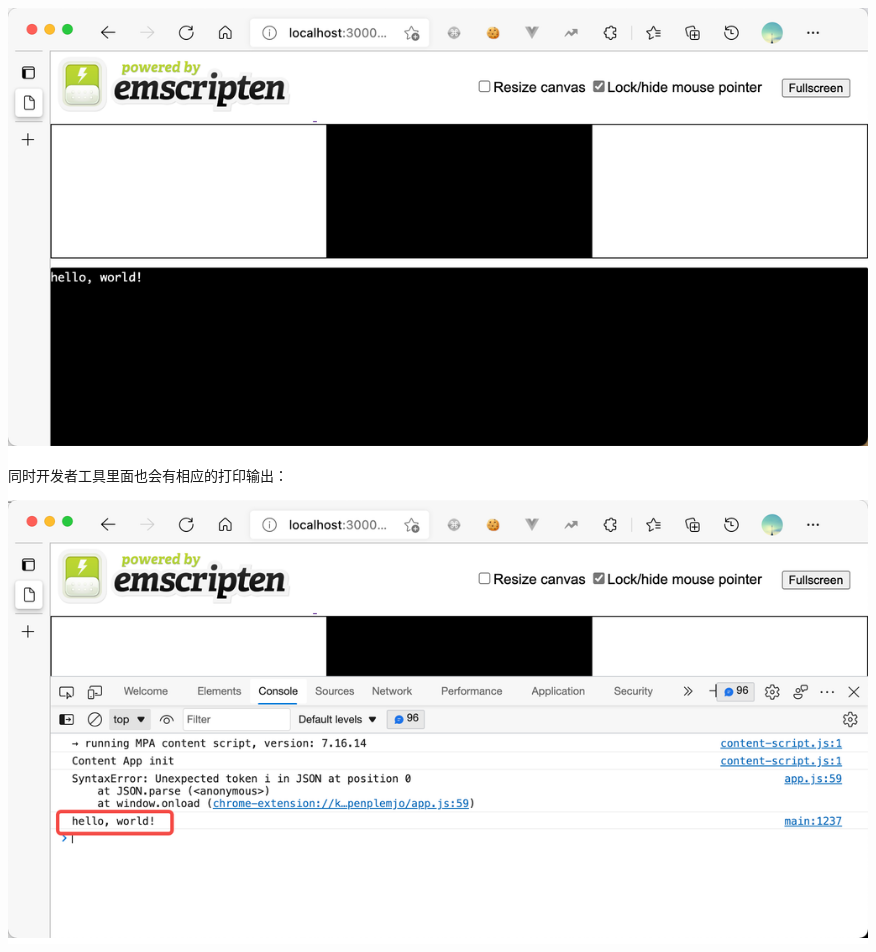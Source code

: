 ![](wasm/61834ddc3a88834e2c06634dac7973e8.png)



同时开发者工具里面也会有相应的打印输出：



![](wasm/fee633db283ec5cef5b44d3dd96f5d7f.png)
